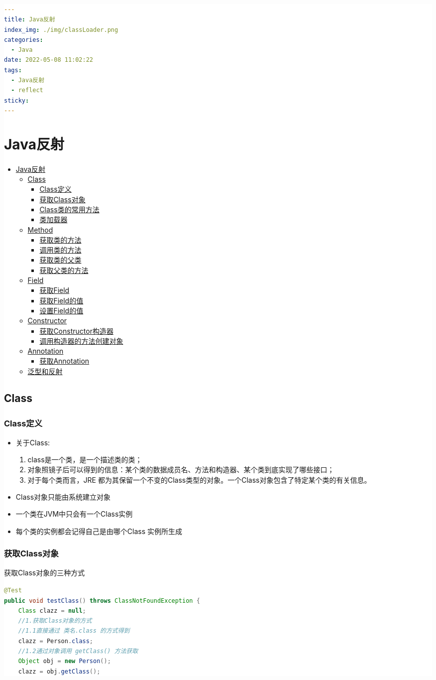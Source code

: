 ```yaml
---
title: Java反射
index_img: ./img/classLoader.png
categories: 
  - Java
date: 2022-05-08 11:02:22
tags: 
  - Java反射
  - reflect
sticky: 
---
```


# Java反射

- [Java反射](#java反射)
  - [Class](#class)
    - [Class定义](#class定义)
    - [获取Class对象](#获取class对象)
    - [Class类的常用方法](#class类的常用方法)
    - [类加载器](#类加载器)
  - [Method](#method)
    - [获取类的方法](#获取类的方法)
    - [调用类的方法](#调用类的方法)
    - [获取类的父类](#获取类的父类)
    - [获取父类的方法](#获取父类的方法)
  - [Field](#field)
    - [获取Field](#获取field)
    - [获取Field的值](#获取field的值)
    - [设置Field的值](#设置field的值)
  - [Constructor](#constructor)
    - [获取Constructor构造器](#获取constructor构造器)
    - [调用构造器的方法创建对象](#调用构造器的方法创建对象)
  - [Annotation](#annotation)
    - [获取Annotation](#获取annotation)
  - [泛型和反射](#泛型和反射)

## Class

### Class定义

- 关于Class:
  1. class是一个类，是一个描述类的类；
  2. 对象照镜子后可以得到的信息：某个类的数据成员名、方法和构造器、某个类到底实现了哪些接口；
  3. 对于每个类而言，JRE 都为其保留一个不变的Class类型的对象。一个Class对象包含了特定某个类的有关信息。 

- Class对象只能由系统建立对象
- 一个类在JVM中只会有一个Class实例
- 每个类的实例都会记得自己是由哪个Class 实例所生成
### 获取Class对象
获取Class对象的三种方式
```java
@Test
public void testClass() throws ClassNotFoundException {
    Class clazz = null;
    //1.获取Class对象的方式
    //1.1直接通过 类名.class 的方式得到
    clazz = Person.class;
    //1.2通过对象调用 getClass() 方法获取
    Object obj = new Person();
    clazz = obj.getClass();
```